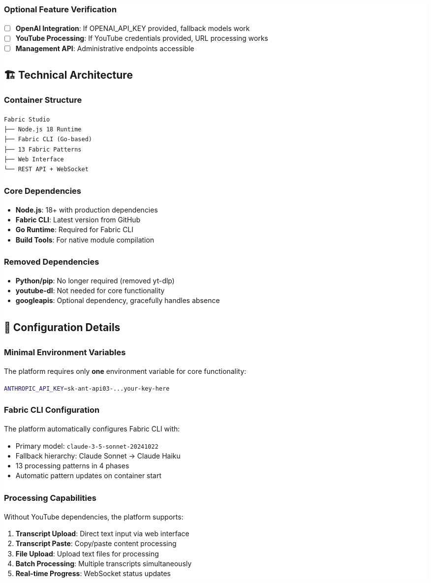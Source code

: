 ### Optional Feature Verification
- [ ] **OpenAI Integration**: If OPENAI_API_KEY provided, fallback models work
- [ ] **YouTube Processing**: If YouTube credentials provided, URL processing works
- [ ] **Management API**: Administrative endpoints accessible

## 🏗️ Technical Architecture

### Container Structure
```
Fabric Studio
├── Node.js 18 Runtime
├── Fabric CLI (Go-based)
├── 13 Fabric Patterns
├── Web Interface
└── REST API + WebSocket
```

### Core Dependencies
- **Node.js**: 18+ with production dependencies
- **Fabric CLI**: Latest version from GitHub
- **Go Runtime**: Required for Fabric CLI
- **Build Tools**: For native module compilation

### Removed Dependencies
- **Python/pip**: No longer required (removed yt-dlp)
- **youtube-dl**: Not needed for core functionality
- **googleapis**: Optional dependency, gracefully handles absence

## 🔧 Configuration Details

### Minimal Environment Variables
The platform requires only **one** environment variable for core functionality:
```bash
ANTHROPIC_API_KEY=sk-ant-api03-...your-key-here
```

### Fabric CLI Configuration
The platform automatically configures Fabric CLI with:
- Primary model: `claude-3-5-sonnet-20241022`
- Fallback hierarchy: Claude Sonnet → Claude Haiku
- 13 processing patterns in 4 phases
- Automatic pattern updates on container start

### Processing Capabilities
Without YouTube dependencies, the platform supports:
1. **Transcript Upload**: Direct text input via web interface
2. **Transcript Paste**: Copy/paste content processing
3. **File Upload**: Upload text files for processing
4. **Batch Processing**: Multiple transcripts simultaneously
5. **Real-time Progress**: WebSocket status updates
